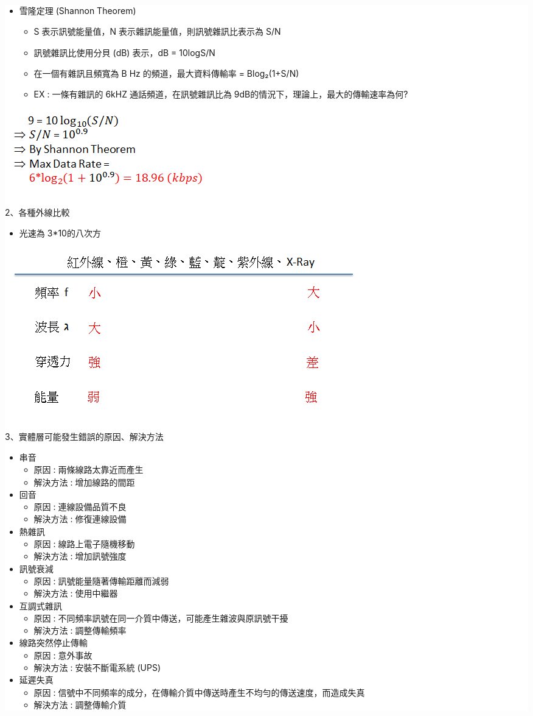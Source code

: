 - 雪隆定理 (Shannon Theorem)
    - S 表示訊號能量值，N 表示雜訊能量值，則訊號雜訊比表示為 S/N
    - 訊號雜訊比使用分貝 (dB) 表示，dB = 10logS/N
    - 在一個有雜訊且頻寬為 B Hz 的頻道，最大資料傳輸率 = Blog₂(1+S/N)

    - EX : 一條有雜訊的 6kHZ 通話頻道，在訊號雜訊比為 9dB的情況下，理論上，最大的傳輸速率為何?

![](/img/資通網路/26.PNG)

2、各種外線比較
- 光速為 3*10的八次方

![各種外線比較](/img/資通網路/27.PNG)

3、實體層可能發生錯誤的原因、解決方法

- 串音
    - 原因 : 兩條線路太靠近而產生
    - 解決方法 : 增加線路的間距
- 回音
    - 原因 : 連線設備品質不良
    - 解決方法 : 修復連線設備
- 熱雜訊
    - 原因 : 線路上電子隨機移動
    - 解決方法 : 增加訊號強度
- 訊號衰減
    - 原因 : 訊號能量隨著傳輸距離而減弱
    - 解決方法 : 使用中繼器
- 互調式雜訊
    - 原因 : 不同頻率訊號在同一介質中傳送，可能產生雜波與原訊號干擾
    - 解決方法 : 調整傳輸頻率
- 線路突然停止傳輸
    - 原因 : 意外事故
    - 解決方法 : 安裝不斷電系統 (UPS)
- 延遲失真
    - 原因 : 信號中不同頻率的成分，在傳輸介質中傳送時產生不均勻的傳送速度，而造成失真
    - 解決方法 : 調整傳輸介質
